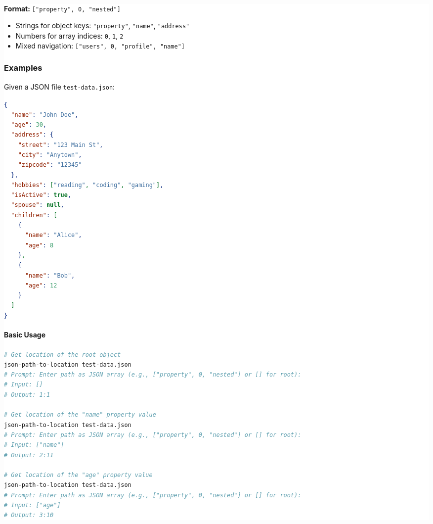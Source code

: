 **Format:** `["property", 0, "nested"]`
- Strings for object keys: `"property"`, `"name"`, `"address"`
- Numbers for array indices: `0`, `1`, `2`
- Mixed navigation: `["users", 0, "profile", "name"]`

### Examples

Given a JSON file `test-data.json`:
```json
{
  "name": "John Doe",
  "age": 30,
  "address": {
    "street": "123 Main St",
    "city": "Anytown",
    "zipcode": "12345"
  },
  "hobbies": ["reading", "coding", "gaming"],
  "isActive": true,
  "spouse": null,
  "children": [
    {
      "name": "Alice",
      "age": 8
    },
    {
      "name": "Bob",
      "age": 12
    }
  ]
}
```

#### Basic Usage

```bash
# Get location of the root object
json-path-to-location test-data.json
# Prompt: Enter path as JSON array (e.g., ["property", 0, "nested"] or [] for root):
# Input: []
# Output: 1:1

# Get location of the "name" property value
json-path-to-location test-data.json
# Prompt: Enter path as JSON array (e.g., ["property", 0, "nested"] or [] for root):
# Input: ["name"]
# Output: 2:11

# Get location of the "age" property value
json-path-to-location test-data.json
# Prompt: Enter path as JSON array (e.g., ["property", 0, "nested"] or [] for root):
# Input: ["age"]
# Output: 3:10
```
